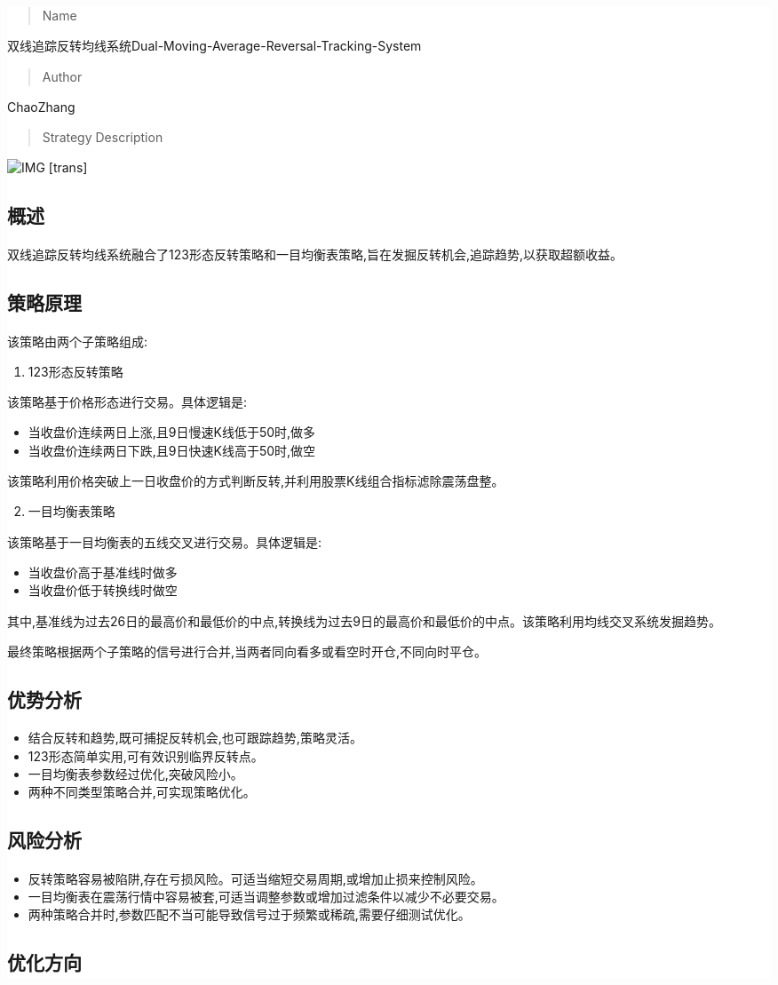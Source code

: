 
> Name

双线追踪反转均线系统Dual-Moving-Average-Reversal-Tracking-System

> Author

ChaoZhang

> Strategy Description

![IMG](https://www.fmz.com/upload/asset/bf5ee403800598ea39.png)
[trans]


## 概述

双线追踪反转均线系统融合了123形态反转策略和一目均衡表策略,旨在发掘反转机会,追踪趋势,以获取超额收益。

## 策略原理

该策略由两个子策略组成:

1. 123形态反转策略

该策略基于价格形态进行交易。具体逻辑是:

- 当收盘价连续两日上涨,且9日慢速K线低于50时,做多
- 当收盘价连续两日下跌,且9日快速K线高于50时,做空

该策略利用价格突破上一日收盘价的方式判断反转,并利用股票K线组合指标滤除震荡盘整。

2. 一目均衡表策略

该策略基于一目均衡表的五线交叉进行交易。具体逻辑是:

- 当收盘价高于基准线时做多
- 当收盘价低于转换线时做空

其中,基准线为过去26日的最高价和最低价的中点,转换线为过去9日的最高价和最低价的中点。该策略利用均线交叉系统发掘趋势。

最终策略根据两个子策略的信号进行合并,当两者同向看多或看空时开仓,不同向时平仓。

## 优势分析

- 结合反转和趋势,既可捕捉反转机会,也可跟踪趋势,策略灵活。
- 123形态简单实用,可有效识别临界反转点。
- 一目均衡表参数经过优化,突破风险小。
- 两种不同类型策略合并,可实现策略优化。

## 风险分析 

- 反转策略容易被陷阱,存在亏损风险。可适当缩短交易周期,或增加止损来控制风险。
- 一目均衡表在震荡行情中容易被套,可适当调整参数或增加过滤条件以减少不必要交易。
- 两种策略合并时,参数匹配不当可能导致信号过于频繁或稀疏,需要仔细测试优化。

## 优化方向
